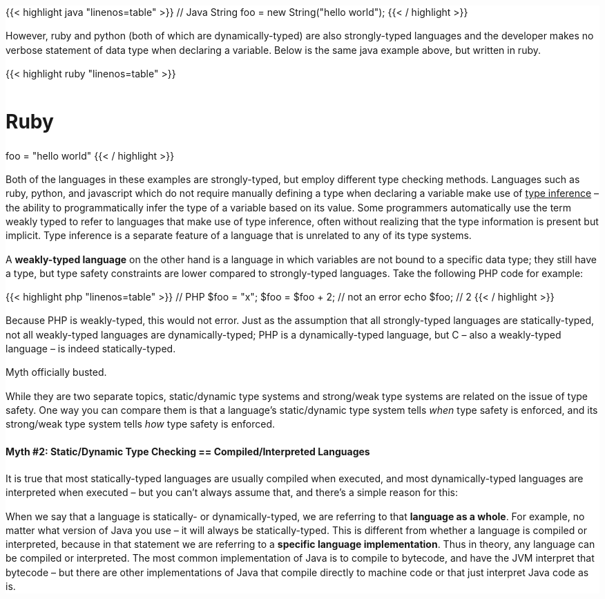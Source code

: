 {{< highlight java "linenos=table" >}}
// Java
String foo = new String("hello world");
{{< / highlight >}}

However, ruby and python (both of which are dynamically-typed) are also strongly-typed languages and the developer makes no verbose statement of data type when declaring a variable. Below is the same java example above, but written in ruby.

{{< highlight ruby "linenos=table" >}}
# Ruby
foo = "hello world"
{{< / highlight >}}

Both of the languages in these examples are strongly-typed, but employ different type checking methods. Languages such as ruby, python, and javascript which do not require manually defining a type when declaring a variable make use of [type inference](https://en.wikipedia.org/wiki/Strong_and_weak_typing#Type_inference) – the ability to programmatically infer the type of a variable based on its value. Some programmers automatically use the term weakly typed to refer to languages that make use of type inference, often without realizing that the type information is present but implicit. Type inference is a separate feature of a language that is unrelated to any of its type systems.

A **weakly-typed language** on the other hand is a language in which variables are not bound to a specific data type; they still have a type, but type safety constraints are lower compared to strongly-typed languages. Take the following PHP code for example:

{{< highlight php "linenos=table" >}}
// PHP
$foo = "x";
$foo = $foo + 2; // not an error
echo $foo; // 2
{{< / highlight >}}

Because PHP is weakly-typed, this would not error. Just as the assumption that all strongly-typed languages are statically-typed, not all weakly-typed languages are dynamically-typed; PHP is a dynamically-typed language, but C – also a weakly-typed language – is indeed statically-typed.

Myth officially busted.

While they are two separate topics, static/dynamic type systems and strong/weak type systems are related on the issue of type safety. One way you can compare them is that a language’s static/dynamic type system tells _when_ type safety is enforced, and its strong/weak type system tells _how_ type safety is enforced.

#### Myth #2: Static/Dynamic Type Checking == Compiled/Interpreted Languages

It is true that most statically-typed languages are usually compiled when executed, and most dynamically-typed languages are interpreted when executed – but you can’t always assume that, and there’s a simple reason for this:

When we say that a language is statically- or dynamically-typed, we are referring to that **language as a whole**. For example, no matter what version of Java you use – it will always be statically-typed. This is different from whether a language is compiled or interpreted, because in that statement we are referring to a **specific language implementation**. Thus in theory, any language can be compiled or interpreted. The most common implementation of Java is to compile to bytecode, and have the JVM interpret that bytecode – but there are other implementations of Java that compile directly to machine code or that just interpret Java code as is.
